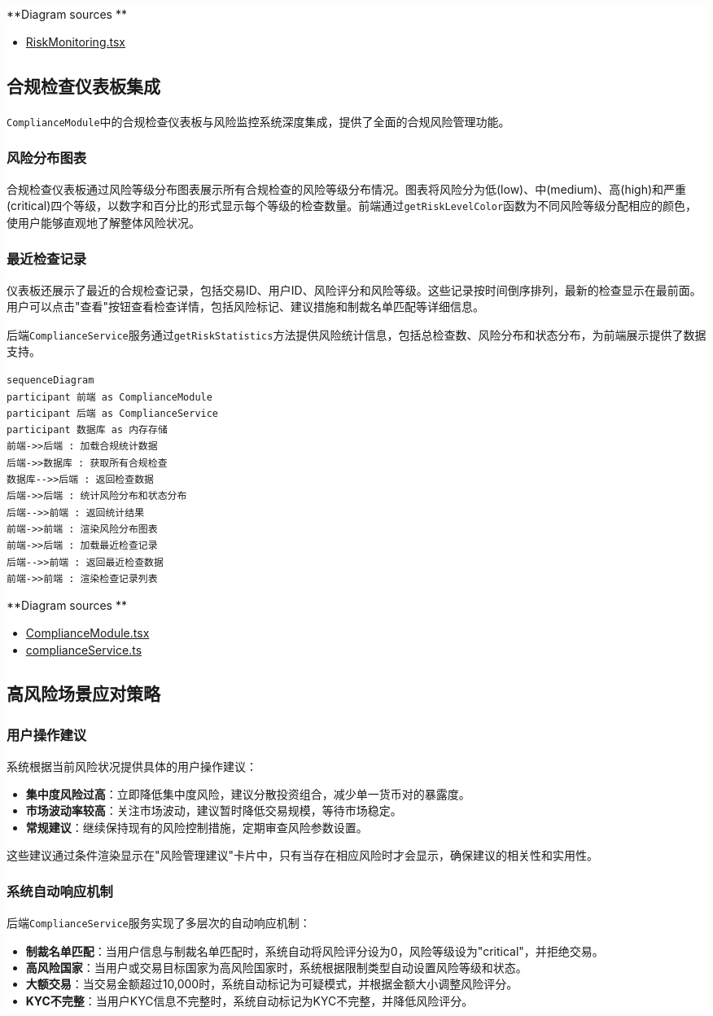 **Diagram sources **
- [RiskMonitoring.tsx](file://src/components/Risk/RiskMonitoring.tsx#L203-L229)

## 合规检查仪表板集成

`ComplianceModule`中的合规检查仪表板与风险监控系统深度集成，提供了全面的合规风险管理功能。

### 风险分布图表
合规检查仪表板通过风险等级分布图表展示所有合规检查的风险等级分布情况。图表将风险分为低(low)、中(medium)、高(high)和严重(critical)四个等级，以数字和百分比的形式显示每个等级的检查数量。前端通过`getRiskLevelColor`函数为不同风险等级分配相应的颜色，使用户能够直观地了解整体风险状况。

### 最近检查记录
仪表板还展示了最近的合规检查记录，包括交易ID、用户ID、风险评分和风险等级。这些记录按时间倒序排列，最新的检查显示在最前面。用户可以点击"查看"按钮查看检查详情，包括风险标记、建议措施和制裁名单匹配等详细信息。

后端`ComplianceService`服务通过`getRiskStatistics`方法提供风险统计信息，包括总检查数、风险分布和状态分布，为前端展示提供了数据支持。

```mermaid
sequenceDiagram
participant 前端 as ComplianceModule
participant 后端 as ComplianceService
participant 数据库 as 内存存储
前端->>后端 : 加载合规统计数据
后端->>数据库 : 获取所有合规检查
数据库-->>后端 : 返回检查数据
后端->>后端 : 统计风险分布和状态分布
后端-->>前端 : 返回统计结果
前端->>前端 : 渲染风险分布图表
前端->>后端 : 加载最近检查记录
后端-->>前端 : 返回最近检查数据
前端->>前端 : 渲染检查记录列表
```

**Diagram sources **
- [ComplianceModule.tsx](file://src/components/ComplianceModule.tsx#L150-L212)
- [complianceService.ts](file://backend/src/services/complianceService.ts#L426-L457)

## 高风险场景应对策略

### 用户操作建议
系统根据当前风险状况提供具体的用户操作建议：

- **集中度风险过高**：立即降低集中度风险，建议分散投资组合，减少单一货币对的暴露度。
- **市场波动率较高**：关注市场波动，建议暂时降低交易规模，等待市场稳定。
- **常规建议**：继续保持现有的风险控制措施，定期审查风险参数设置。

这些建议通过条件渲染显示在"风险管理建议"卡片中，只有当存在相应风险时才会显示，确保建议的相关性和实用性。

### 系统自动响应机制
后端`ComplianceService`服务实现了多层次的自动响应机制：

- **制裁名单匹配**：当用户信息与制裁名单匹配时，系统自动将风险评分设为0，风险等级设为"critical"，并拒绝交易。
- **高风险国家**：当用户或交易目标国家为高风险国家时，系统根据限制类型自动设置风险等级和状态。
- **大额交易**：当交易金额超过10,000时，系统自动标记为可疑模式，并根据金额大小调整风险评分。
- **KYC不完整**：当用户KYC信息不完整时，系统自动标记为KYC不完整，并降低风险评分。
